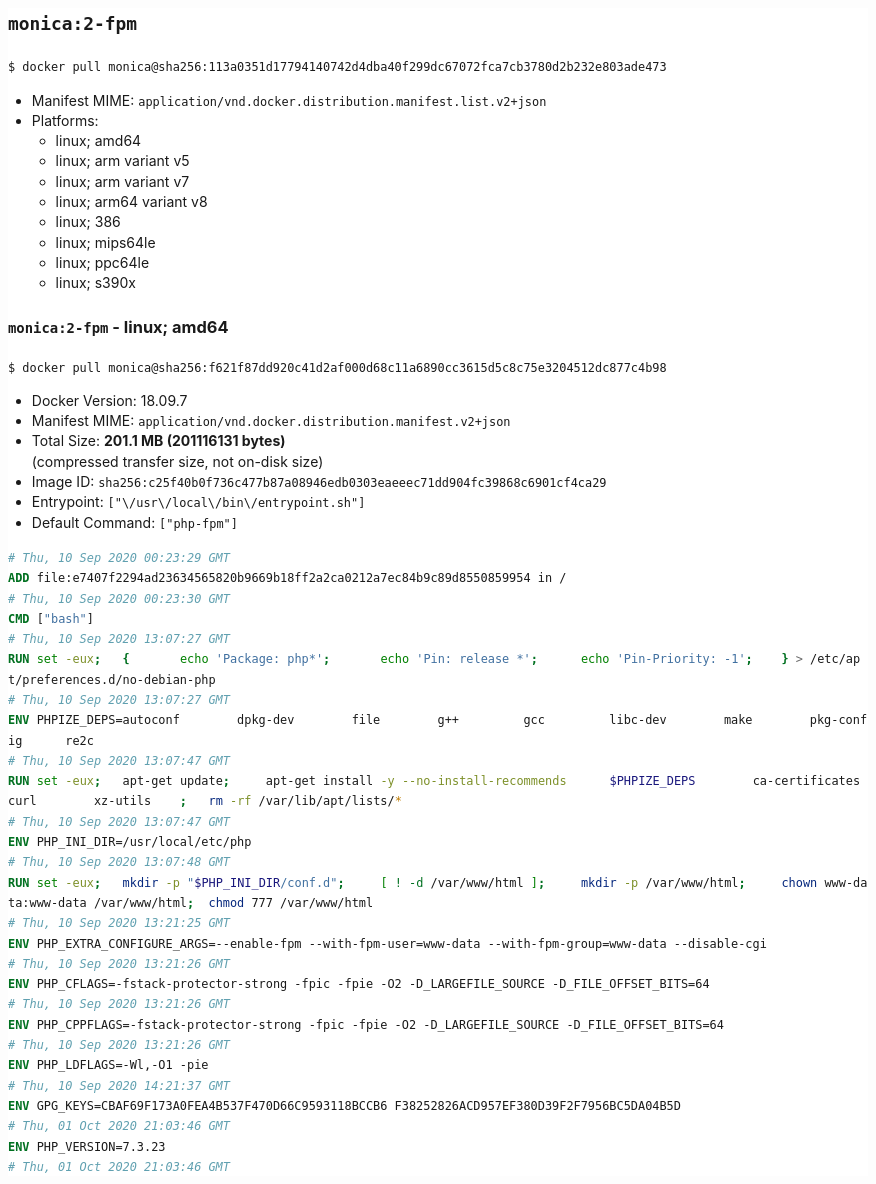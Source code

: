 ## `monica:2-fpm`

```console
$ docker pull monica@sha256:113a0351d17794140742d4dba40f299dc67072fca7cb3780d2b232e803ade473
```

-	Manifest MIME: `application/vnd.docker.distribution.manifest.list.v2+json`
-	Platforms:
	-	linux; amd64
	-	linux; arm variant v5
	-	linux; arm variant v7
	-	linux; arm64 variant v8
	-	linux; 386
	-	linux; mips64le
	-	linux; ppc64le
	-	linux; s390x

### `monica:2-fpm` - linux; amd64

```console
$ docker pull monica@sha256:f621f87dd920c41d2af000d68c11a6890cc3615d5c8c75e3204512dc877c4b98
```

-	Docker Version: 18.09.7
-	Manifest MIME: `application/vnd.docker.distribution.manifest.v2+json`
-	Total Size: **201.1 MB (201116131 bytes)**  
	(compressed transfer size, not on-disk size)
-	Image ID: `sha256:c25f40b0f736c477b87a08946edb0303eaeeec71dd904fc39868c6901cf4ca29`
-	Entrypoint: `["\/usr\/local\/bin\/entrypoint.sh"]`
-	Default Command: `["php-fpm"]`

```dockerfile
# Thu, 10 Sep 2020 00:23:29 GMT
ADD file:e7407f2294ad23634565820b9669b18ff2a2ca0212a7ec84b9c89d8550859954 in / 
# Thu, 10 Sep 2020 00:23:30 GMT
CMD ["bash"]
# Thu, 10 Sep 2020 13:07:27 GMT
RUN set -eux; 	{ 		echo 'Package: php*'; 		echo 'Pin: release *'; 		echo 'Pin-Priority: -1'; 	} > /etc/apt/preferences.d/no-debian-php
# Thu, 10 Sep 2020 13:07:27 GMT
ENV PHPIZE_DEPS=autoconf 		dpkg-dev 		file 		g++ 		gcc 		libc-dev 		make 		pkg-config 		re2c
# Thu, 10 Sep 2020 13:07:47 GMT
RUN set -eux; 	apt-get update; 	apt-get install -y --no-install-recommends 		$PHPIZE_DEPS 		ca-certificates 		curl 		xz-utils 	; 	rm -rf /var/lib/apt/lists/*
# Thu, 10 Sep 2020 13:07:47 GMT
ENV PHP_INI_DIR=/usr/local/etc/php
# Thu, 10 Sep 2020 13:07:48 GMT
RUN set -eux; 	mkdir -p "$PHP_INI_DIR/conf.d"; 	[ ! -d /var/www/html ]; 	mkdir -p /var/www/html; 	chown www-data:www-data /var/www/html; 	chmod 777 /var/www/html
# Thu, 10 Sep 2020 13:21:25 GMT
ENV PHP_EXTRA_CONFIGURE_ARGS=--enable-fpm --with-fpm-user=www-data --with-fpm-group=www-data --disable-cgi
# Thu, 10 Sep 2020 13:21:26 GMT
ENV PHP_CFLAGS=-fstack-protector-strong -fpic -fpie -O2 -D_LARGEFILE_SOURCE -D_FILE_OFFSET_BITS=64
# Thu, 10 Sep 2020 13:21:26 GMT
ENV PHP_CPPFLAGS=-fstack-protector-strong -fpic -fpie -O2 -D_LARGEFILE_SOURCE -D_FILE_OFFSET_BITS=64
# Thu, 10 Sep 2020 13:21:26 GMT
ENV PHP_LDFLAGS=-Wl,-O1 -pie
# Thu, 10 Sep 2020 14:21:37 GMT
ENV GPG_KEYS=CBAF69F173A0FEA4B537F470D66C9593118BCCB6 F38252826ACD957EF380D39F2F7956BC5DA04B5D
# Thu, 01 Oct 2020 21:03:46 GMT
ENV PHP_VERSION=7.3.23
# Thu, 01 Oct 2020 21:03:46 GMT
```